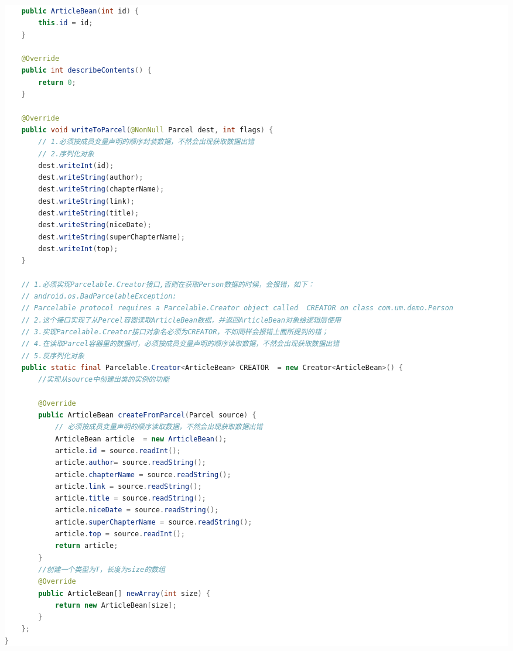```java
    public ArticleBean(int id) {
        this.id = id;
    }

    @Override
    public int describeContents() {
        return 0;
    }

    @Override
    public void writeToParcel(@NonNull Parcel dest, int flags) {
        // 1.必须按成员变量声明的顺序封装数据，不然会出现获取数据出错 
        // 2.序列化对象 
        dest.writeInt(id);
        dest.writeString(author);
        dest.writeString(chapterName);
        dest.writeString(link);
        dest.writeString(title);
        dest.writeString(niceDate);
        dest.writeString(superChapterName);
        dest.writeInt(top);
    }
    
    // 1.必须实现Parcelable.Creator接口,否则在获取Person数据的时候，会报错，如下： 
    // android.os.BadParcelableException: 
    // Parcelable protocol requires a Parcelable.Creator object called  CREATOR on class com.um.demo.Person 
    // 2.这个接口实现了从Percel容器读取ArticleBean数据，并返回ArticleBean对象给逻辑层使用 
    // 3.实现Parcelable.Creator接口对象名必须为CREATOR，不如同样会报错上面所提到的错； 
    // 4.在读取Parcel容器里的数据时，必须按成员变量声明的顺序读取数据，不然会出现获取数据出错 
    // 5.反序列化对象 
    public static final Parcelable.Creator<ArticleBean> CREATOR  = new Creator<ArticleBean>() {
        //实现从source中创建出类的实例的功能
        
        @Override
        public ArticleBean createFromParcel(Parcel source) {
            // 必须按成员变量声明的顺序读取数据，不然会出现获取数据出错 
            ArticleBean article  = new ArticleBean();
            article.id = source.readInt();
            article.author= source.readString();
            article.chapterName = source.readString();
            article.link = source.readString();
            article.title = source.readString();
            article.niceDate = source.readString();
            article.superChapterName = source.readString();
            article.top = source.readInt();
            return article;
        }
        //创建一个类型为T，长度为size的数组
        @Override
        public ArticleBean[] newArray(int size) {
            return new ArticleBean[size];
        }
    };
}
```
